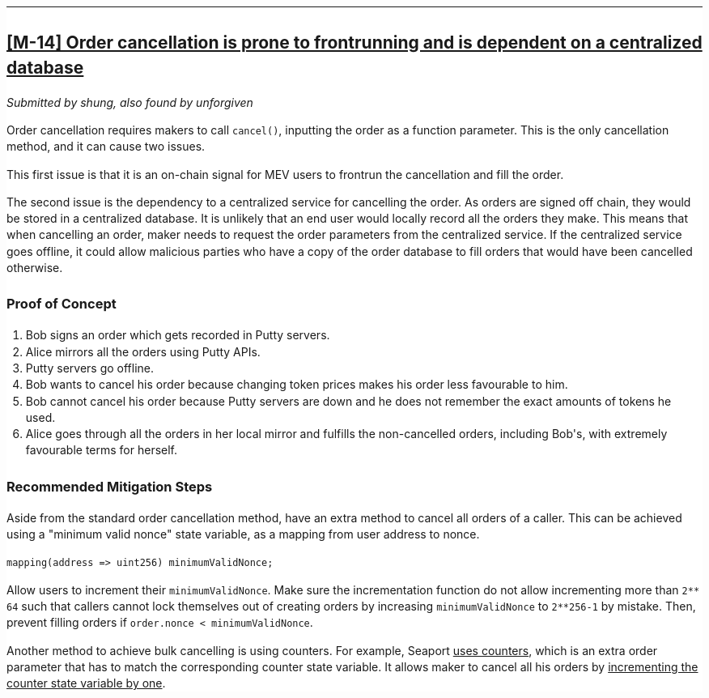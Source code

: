 ***

## [[M-14] Order cancellation is prone to frontrunning and is dependent on a centralized database](https://github.com/code-423n4/2022-06-putty-findings/issues/186)
_Submitted by shung, also found by unforgiven_

Order cancellation requires makers to call `cancel()`, inputting the order as a function parameter. This is the only cancellation method, and it can cause two issues.

This first issue is that it is an on-chain signal for MEV users to frontrun the cancellation and fill the order.

The second issue is the dependency to a centralized service for cancelling the order. As orders are signed off chain, they would be stored in a centralized database. It is unlikely that an end user would locally record all the orders they make. This means that when cancelling an order, maker needs to request the order parameters from the centralized service. If the centralized service goes offline, it could allow malicious parties who have a copy of the order database to fill orders that would have been cancelled otherwise.

### Proof of Concept

1.  Bob signs an order which gets recorded in Putty servers.
2.  Alice mirrors all the orders using Putty APIs.
3.  Putty servers go offline.
4.  Bob wants to cancel his order because changing token prices makes his order less favourable to him.
5.  Bob cannot cancel his order because Putty servers are down and he does not remember the exact amounts of tokens he used.
6.  Alice goes through all the orders in her local mirror and fulfills the non-cancelled orders, including Bob's, with extremely favourable terms for herself.

### Recommended Mitigation Steps

Aside from the standard order cancellation method, have an extra method to cancel all orders of a caller. This can be achieved using a "minimum valid nonce" state variable, as a mapping from user address to nonce.

```solidity
mapping(address => uint256) minimumValidNonce;
```

Allow users to increment their `minimumValidNonce`. Make sure the incrementation function do not allow incrementing more than `2**64` such that callers cannot lock themselves out of creating orders by increasing `minimumValidNonce` to `2**256-1` by mistake. Then, prevent filling orders if `order.nonce < minimumValidNonce`.

Another method to achieve bulk cancelling is using counters. For example, Seaport [uses counters](https://github.com/ProjectOpenSea/seaport/blob/171f2cd7faf13b2bf0455851499f1981274977f7/contracts/lib/CounterManager.sol), which is an extra order parameter that has to match the corresponding counter state variable. It allows maker to cancel all his orders by [incrementing the counter state variable by one](https://github.com/ProjectOpenSea/seaport/blob/171f2cd7faf13b2bf0455851499f1981274977f7/contracts/lib/Consideration.sol#L475-L478).
